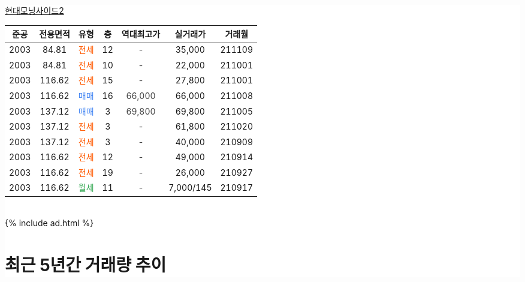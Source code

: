 
<script async src="//pagead2.googlesyndication.com/pagead/js/adsbygoogle.js"></script>

<ins class="adsbygoogle"
     style="display:block"
     data-ad-client="ca-pub-2446590836940007"
     data-ad-slot="1659523306"
     data-ad-format="auto"
     data-full-width-responsive="true"></ins>
<script>
(adsbygoogle = window.adsbygoogle || []).push({});
</script>


[현대모닝사이드2](https://search.naver.com/search.naver?query=%EA%B2%BD%EA%B8%B0%EB%8F%84+%EC%9A%A9%EC%9D%B8%EC%8B%9C+%EA%B8%B0%ED%9D%A5%EA%B5%AC+%EB%B3%B4%EB%9D%BC%EB%8F%99+%ED%98%84%EB%8C%80%EB%AA%A8%EB%8B%9D%EC%82%AC%EC%9D%B4%EB%93%9C2)

|준공|전용면적|유형|층|역대최고가|실거래가|거래월|
|:---:|:---:|:---:|:---:|:---:|:---:|:---:|
|2003|84.81|<span style="color:#ff5a00">전세</span>|12|<span style="color:#444444">-</span>|35,000|211109|
|2003|84.81|<span style="color:#ff5a00">전세</span>|10|<span style="color:#444444">-</span>|22,000|211001|
|2003|116.62|<span style="color:#ff5a00">전세</span>|15|<span style="color:#444444">-</span>|27,800|211001|
|2003|116.62|<span style="color:#4285f3">매매</span>|16|<span style="color:#444444">66,000</span>|66,000|211008|
|2003|137.12|<span style="color:#4285f3">매매</span>|3|<span style="color:#444444">69,800</span>|69,800|211005|
|2003|137.12|<span style="color:#ff5a00">전세</span>|3|<span style="color:#444444">-</span>|61,800|211020|
|2003|137.12|<span style="color:#ff5a00">전세</span>|3|<span style="color:#444444">-</span>|40,000|210909|
|2003|116.62|<span style="color:#ff5a00">전세</span>|12|<span style="color:#444444">-</span>|49,000|210914|
|2003|116.62|<span style="color:#ff5a00">전세</span>|19|<span style="color:#444444">-</span>|26,000|210927|
|2003|116.62|<span style="color:#34a853">월세</span>|11|<span style="color:#444444">-</span>|7,000/145|210917|


<br>
{% include ad.html %}
<br>

# 최근 5년간 거래량 추이


<div style="width:100%;">
    <canvas id="deal_progress" height="200"></canvas>
</div>

<script>
new Chart(document.getElementById("deal_progress"), {
    type: 'line',
    data: {
        labels: ['201611','201612','201701','201702','201703','201704','201705','201706','201707','201708','201709','201710','201711','201712','201801','201802','201803','201804','201805','201806','201807','201808','201809','201810','201811','201812','201901','201902','201903','201904','201905','201906','201907','201908','201909','201910','201911','201912','202001','202002','202003','202004','202005','202006','202007','202008','202009','202010','202011','202012','202101','202102','202103','202104','202105','202106','202107','202108','202109','202110','202111'],
        datasets: [{
            label: '매매',
            pointRadius: 1,
            data: [34, 23, 15, 29, 26, 18, 34, 38, 41, 33, 25, 25, 23, 17, 28, 19, 20, 27, 16, 36, 23, 33, 60, 104, 68, 27, 30, 19, 46, 43, 35, 73, 75, 61, 37, 52, 63, 49, 94, 152, 47, 33, 53, 112, 96, 46, 48, 33, 41, 57, 32, 33, 26, 71, 89, 45, 43, 11, 13, 5, 1],
            borderColor: "rgba(255, 201, 14, 1)",